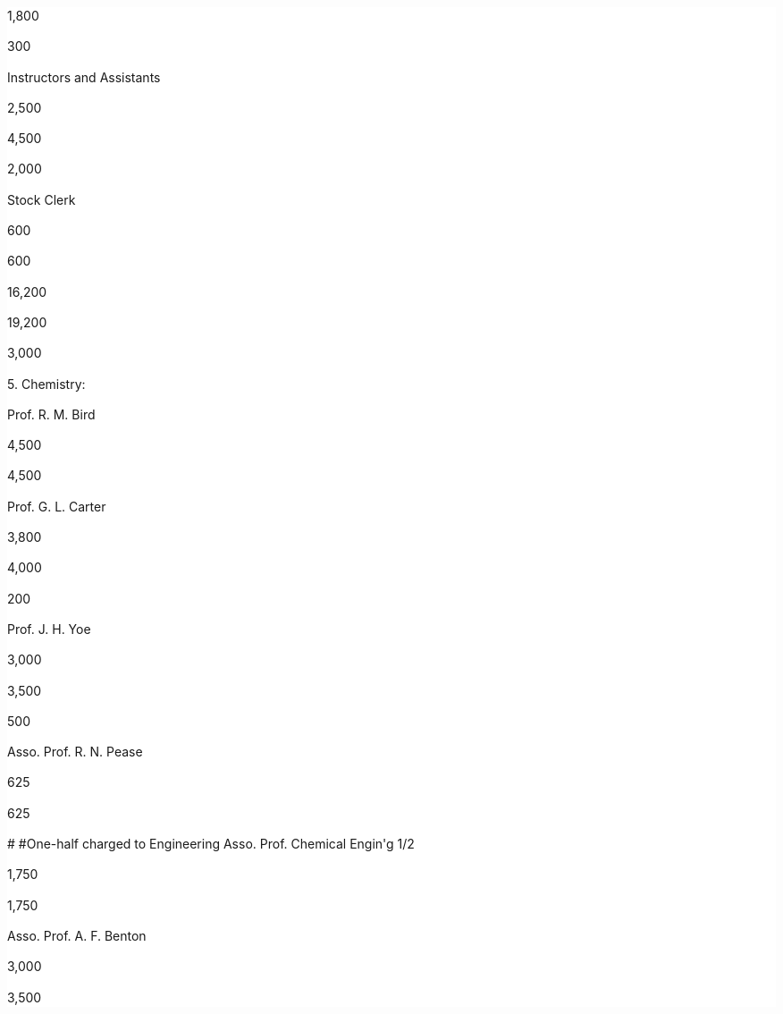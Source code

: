 1,800

300

Instructors and Assistants

2,500

4,500

2,000

Stock Clerk

600

600

16,200

19,200

3,000

5\. Chemistry:

Prof. R. M. Bird

4,500

4,500

Prof. G. L. Carter

3,800

4,000

200

Prof. J. H. Yoe

3,000

3,500

500

Asso. Prof. R. N. Pease

625

625

\# #One-half charged to Engineering Asso. Prof. Chemical Engin'g 1/2

1,750

1,750

Asso. Prof. A. F. Benton

3,000

3,500

